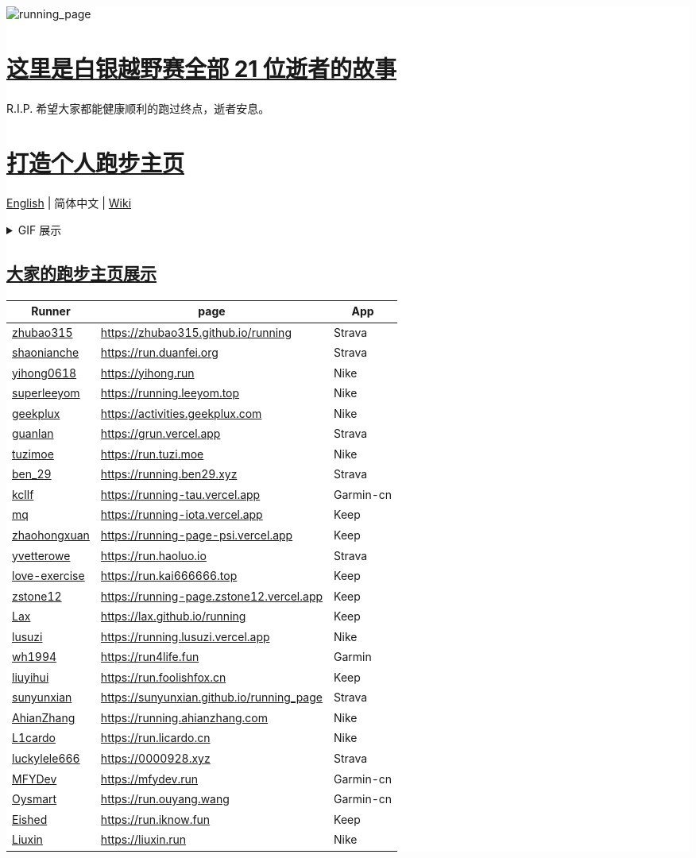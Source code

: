 ![running_page](https://socialify.git.ci/yihong0618/running_page/image?description=1&font=Inter&forks=1&issues=1&language=1&logo=https%3A%2F%2Fraw.githubusercontent.com%2Fshaonianche%2Fgallery%2Fmaster%2Frunning_page%2Frunning_page_logo_150*150.jpg&owner=1&pulls=1&stargazers=1&theme=Light)

# [这里是白银越野赛全部 21 位逝者的故事](https://github.com/yihong0618/running_page/issues/135)

R.I.P. 希望大家都能健康顺利的跑过终点，逝者安息。

# [打造个人跑步主页](https://yihong.run/running)

[English](README.md) | 简体中文 | [Wiki](https://wiki.mfydev.run/)

<details><summary>GIF 展示</summary></details>

## [大家的跑步主页展示](https://github.com/yihong0618/running_page/issues/12)

| Runner                                          | page                                         | App       |
| ----------------------------------------------- | ---------------------------------------------|-----------|
| [zhubao315](https://github.com/zhubao315)       | <https://zhubao315.github.io/running>        | Strava    |
| [shaonianche](https://github.com/shaonianche)   | <https://run.duanfei.org>                    | Strava    |
| [yihong0618](https://github.com/yihong0618)     | <https://yihong.run>                         | Nike      |
| [superleeyom](https://github.com/superleeyom)   | <https://running.leeyom.top>                 | Nike      |
| [geekplux](https://github.com/geekplux)         | <https://activities.geekplux.com>            | Nike      |
| [guanlan](https://github.com/guanlan)           | <https://grun.vercel.app>                    | Strava    |
| [tuzimoe](https://github.com/tuzimoe)           | <https://run.tuzi.moe>                       | Nike      |
| [ben_29](https://github.com/ben-29)             | <https://running.ben29.xyz>                  | Strava    |
| [kcllf](https://github.com/kcllf)               | <https://running-tau.vercel.app>             | Garmin-cn |
| [mq](https://github.com/MQ-0707)                | <https://running-iota.vercel.app>            | Keep      |
| [zhaohongxuan](https://github.com/zhaohongxuan) | <https://running-page-psi.vercel.app>        | Keep      |
| [yvetterowe](https://github.com/yvetterowe)     | <https://run.haoluo.io>                      | Strava    |
| [love-exercise](https://github.com/KaiOrange)   | <https://run.kai666666.top>                  | Keep      |
| [zstone12](https://github.com/zstone12)         | <https://running-page.zstone12.vercel.app>   | Keep      |
| [Lax](https://github.com/Lax)                   | <https://lax.github.io/running>              | Keep      |
| [lusuzi](https://github.com/lusuzi)             | <https://running.lusuzi.vercel.app>          | Nike      |
| [wh1994](https://github.com/wh1994)             | <https://run4life.fun>                       | Garmin    |
| [liuyihui](https://github.com/YiHui-Liu)        | <https://run.foolishfox.cn>                  | Keep      |
| [sunyunxian](https://github.com/sunyunxian)     | <https://sunyunxian.github.io/running_page>  | Strava    |
| [AhianZhang](https://github.com/AhianZhang)     | <https://running.ahianzhang.com>             | Nike      |
| [L1cardo](https://github.com/L1cardo)           | <https://run.licardo.cn>                     | Nike      |
| [luckylele666](https://github.com/luckylele666) | <https://0000928.xyz>                        | Strava    |
| [MFYDev](https://github.com/MFYDev)             | <https://mfydev.run>                         | Garmin-cn |
| [Oysmart](https://github.com/oysmart)           | <https://run.ouyang.wang>                    | Garmin-cn |
| [Eished](https://github.com/eished)             | <https://run.iknow.fun>                      | Keep      |
| [Liuxin](https://github.com/liuxindtc)          | <https://liuxin.run>                         | Nike      |